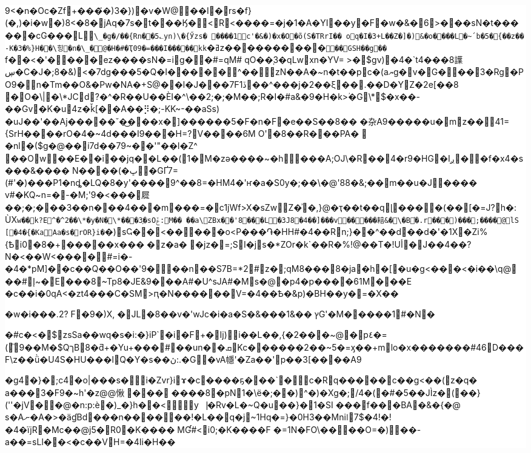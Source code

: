  9<�n�Oc�Zf+���҃�)3�})�v�W@��I�\rs�f}(�,)�i�w�)8<�8�jAq�7s�t���Ӄ�<R <����=�j�1�A�YI��y�F�w�&�6>���sN�t������cG���L`\_�g�/��{Rn��5؎yn)\�{Ӳzs� ����1c'�&�)�x�O�õ (S�TRrI�� oq�I�3+L��Z�]�)&�o����L�~՛b�5�󞪠{��z��-K�3�%}H��\힝�n�\_�@�H�#�Ҭ09�=���I�����kk`�ߥz����������`��GSH��g��`
f��<�'����ez����sN�=ig��#=qM# qO ��֚3�qLwxn�ҮV= >�$gv)�4�`t4���8䜓ڛ�C�J�;8�&)<�7dg���5�Q�I�����^��zN��A�~n�t��pc�(aޔg�v�G���3�Rg�PO9�n�Tm��O&�Pw� NA�+S@��l�J���7Ϝڏ1��^���j�2��ξ��.��D�YZ�2e[��8
�O�\|�\*JCd?�^�R��U��ЀI�^\��2;�;�M��;R�I�#a&�9�H�k>ؙ�G\*$�x��-��Gv�K�u4z�ǩ[��A��⡻�;-KK~-��aSs) �uJ��'��Aj�����˘�͜��� x�]������5�F�n�F�e��S��8�� �杂A9�����u�m݁z��41={SrH����rO�4�~4d���I9�� ޹�H=?V���� 6M
O'�8��R��� PA�  �nl�($g�@��i7d��79~��'"��l�Z^ ��Ow��E��i��jq��L��(1�M�zә����~�h���A;OJ\�R��4�r9�HG�Iږ��f�x4�s���&����
N����(�ڀ�GҐ7=(#'�)���P1�nȡ�LQ�8�y'����9^��8=�HM4�'ҥ�a�S0y�;��\�@'88�&;��m��u�J����
v#�KQ~n=�-�M;'9�<���㞞��;�;���3��n���4���m���=�c1jWf>X�sZwZ�͗�,}@�ҭ��t��qɭ����(��׍[�=J?h�:
 ÙX`w��k?E^� ^2��\*�y�N�\*���3֣�sOݞ:M��
��a\ZBx��'8���L�3J8�4��]���v��� ��䎧&�\� B֗�.r���)���;����@lS[�4�{�KaAa �s�rOR}i�`�)sҀ��<����\�o<P���֏�HH#�4��Rn;}��^��d��d�'�1X�Zi%{Ҍi0�8�+�����x���
 �z�a�  �jz�=;SI�js�\*ZOr�k`��R�%!@��T�!Uأ�J��4��?N�<��W<����#=i�-�4�\*pM]��c��Q��O��'9���n��S7B=\*2#z� ;qM8���8�ja�h�[�u�g<���<�i��\q@ ��#إ~�E��� 8~Tp8�JE&9�⋀��A#�U^sJA#�Ms�@�p4�p����61M���E �c��i�0qA<�zt4���C �SM>ԥ�N������V=�4��Ҍ�&p)�BH��y�=�X��

�w�i���.2?
F�9�)X, �JL�8��v�'wJc�i�a�S�&���ץ  ��&1G'�M�����1#�N�
 
 �#c�<�$zsSa��wq�s�i:�}iP`�i�F+�Ij)i��L��,{�2���~@�p٤�=( ֘9��M�$QךB8�ƌ+�Yu+��� #��un��ܩKc������2��~5�=ӽ��+mlo�x�������#46D���F\z��ǜ�U4S�HU���lQ�Y�s��ڽ:.�G�vA㡥'�Za��'p��3[����A9
 
 �g4�}�;c4 �o|���s�i �Zvr}iɤ�c����ҕ���`�c�Rq�����c� �g<��(z�q�
a���3�F9�~h'�z@@愀 ���
����8 �pN1�\ё�;��)^�)�Xg�;/4�(�#�5��JÌz�(��}(''�jV ��@�n:p:ѐ�)\_�}h��< 򦓀y⎹�Rv�L� ~Q�u��}�1�SI ���f���BA�&�{�@
s�Aނ�A�>�ӓɠBd���n������!�L��q�j~1Hq�=}�0H3��Mniǀ7$�4!�!�4�ïjR�M c��@j5�R0�K����
MƓ#<i0;�K����F
�=1N�FO\����O=�)��-a��=sLl��<�c��VH=�4Ii�H��
 



















